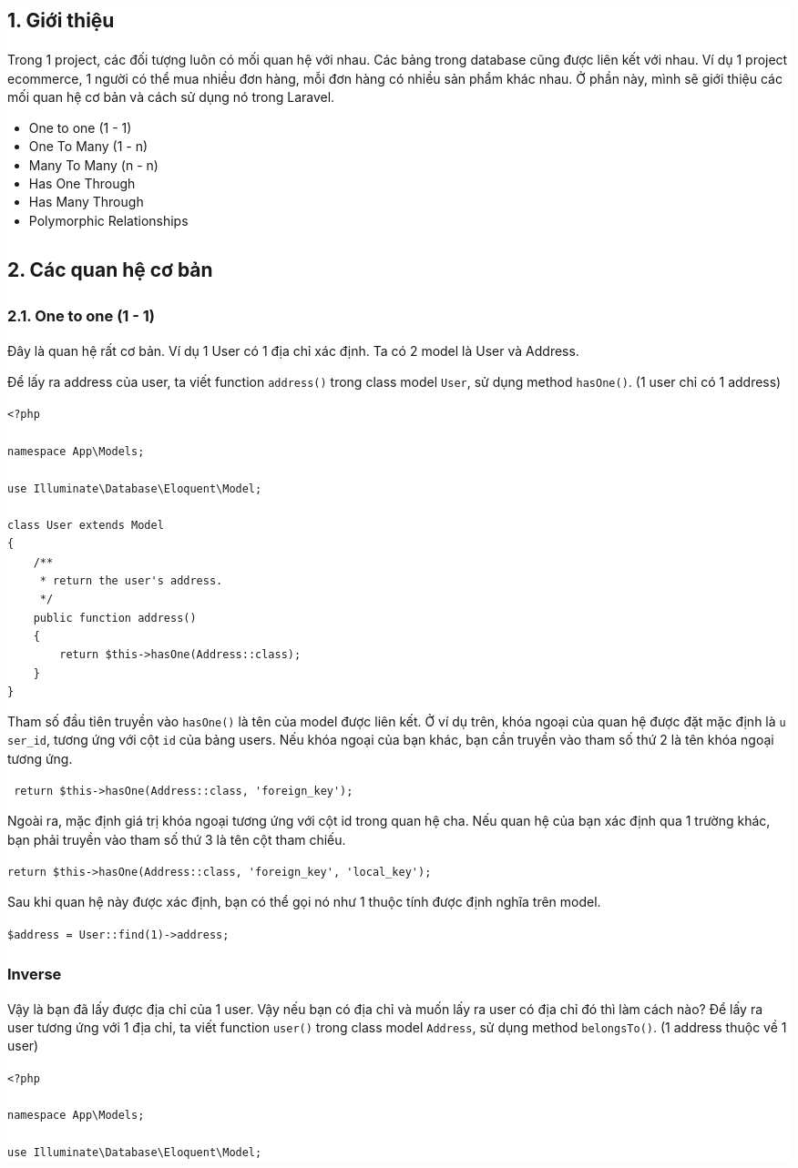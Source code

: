 ## 1. Giới thiệu
Trong 1 project, các đối tượng luôn có mối quan hệ với nhau. Các bảng trong database cũng được liên kết với nhau. Ví dụ 1 project ecommerce, 1 người có thể mua nhiều đơn hàng, mỗi đơn hàng có nhiều sản phẩm khác nhau. Ở phần này, mình sẽ giới thiệu các mối quan hệ cơ bản và cách sử dụng nó trong Laravel.

* One to one (1 - 1)
* One To Many (1 - n)
* Many To Many (n - n)
* Has One Through
* Has Many Through
* Polymorphic Relationships

## 2. Các quan hệ cơ bản
### 2.1. One to one (1 - 1)
Đây là quan hệ rất cơ bản. Ví dụ 1 User có 1 địa chỉ xác định. Ta có 2 model là User và Address. 

Để lấy ra address của user, ta viết function `address()` trong class model `User`, sử dụng method `hasOne()`.  (1 user chỉ có 1 address)
```
<?php

namespace App\Models;

use Illuminate\Database\Eloquent\Model;

class User extends Model
{
    /**
     * return the user's address.
     */
    public function address()
    {
        return $this->hasOne(Address::class);
    }
}
```
Tham số đầu tiên truyền vào `hasOne()` là tên của model được liên kết. Ở ví dụ trên, khóa ngoại của quan hệ được đặt mặc định là `user_id`, tương ứng với cột `id` của bảng users. Nếu khóa ngoại của bạn khác, bạn cần truyền vào tham số thứ 2 là tên khóa ngoại tương ứng. 
```
 return $this->hasOne(Address::class, 'foreign_key');
```
Ngoài ra, mặc định giá trị khóa ngoại tương ứng với cột id trong quan hệ cha. Nếu quan hệ của bạn xác định qua 1 trường khác, bạn phải truyền vào tham số thứ 3 là tên cột tham chiếu.
```
return $this->hasOne(Address::class, 'foreign_key', 'local_key');
```
Sau khi quan hệ này được xác định, bạn có thể gọi nó như 1 thuộc tính được định nghĩa trên model. 
```
$address = User::find(1)->address;
```
### **Inverse**
Vậy là bạn đã lấy được địa chỉ của 1 user. Vậy nếu bạn có địa chỉ và muốn lấy ra user có địa chỉ đó thì làm cách nào? Để lấy ra user tương ứng với 1 địa chỉ, ta viết function `user()` trong class model `Address`, sử dụng method `belongsTo()`. (1 address thuộc về 1 user)
```
<?php

namespace App\Models;

use Illuminate\Database\Eloquent\Model;

```